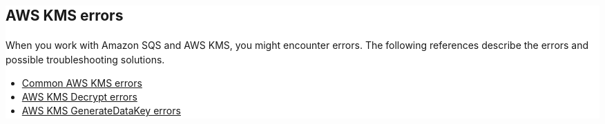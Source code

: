 ## AWS KMS errors<a name="sqs-sse-troubleshooting-errors"></a>

When you work with Amazon SQS and AWS KMS, you might encounter errors\. The following references describe the errors and possible troubleshooting solutions\.
+ [ Common AWS KMS errors](https://docs.aws.amazon.com/kms/latest/APIReference/CommonErrors.html)
+ [ AWS KMS Decrypt errors](https://docs.aws.amazon.com/kms/latest/APIReference/API_Decrypt.html#API_Decrypt_Errors)
+ [ AWS KMS GenerateDataKey errors](https://docs.aws.amazon.com/kms/latest/APIReference/API_GenerateDataKey.html#API_GenerateDataKey_Errors)